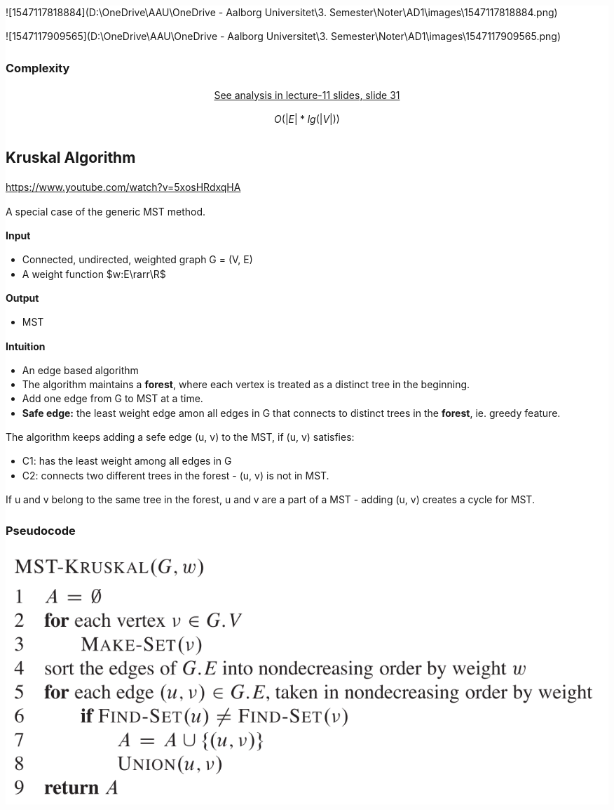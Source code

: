 ![1547117818884](D:\OneDrive\AAU\OneDrive - Aalborg Universitet\3. Semester\Noter\AD1\images\1547117818884.png)

![1547117909565](D:\OneDrive\AAU\OneDrive - Aalborg Universitet\3. Semester\Noter\AD1\images\1547117909565.png)

### Complexity

<center><u>See analysis in lecture-11 slides, slide 31</u></center>

$$
O(|E|*lg(|V|))
$$

<div style="page-break-after: always;"></div>

## Kruskal Algorithm

https://www.youtube.com/watch?v=5xosHRdxqHA

A special case of the generic MST method.

**Input**

* Connected, undirected, weighted graph G = (V, E)
* A weight function $w:E\rarr\R$

**Output**

* MST



**Intuition**

* An edge based algorithm
* The algorithm maintains a **forest**, where each vertex is treated as a distinct tree in the beginning.
* Add one edge from G to MST at a time.
* **Safe edge:** the least weight edge amon all edges in G that connects to distinct trees in the **forest**, ie. greedy feature.

The algorithm keeps adding a sefe edge (u, v) to the MST, if (u, v) satisfies:

* C1: has the least weight among all edges in G
* C2: connects two different trees in the forest - (u, v) is not in MST.

If u and v belong to the same tree in the forest, u and v are a part of a MST - adding (u, v) creates a cycle for MST.

### Pseudocode 

![1542208822095](images/1542208822095.png)